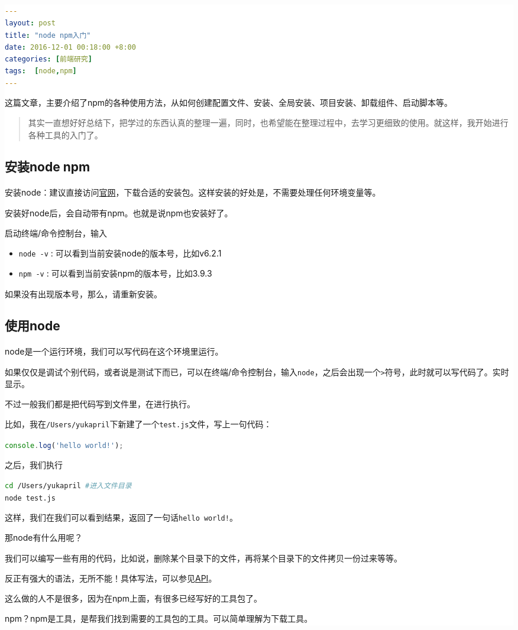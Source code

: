 ```yaml
---
layout: post
title: "node npm入门"
date: 2016-12-01 00:18:00 +8:00
categories: [前端研究]
tags:  [node,npm]
---
```


这篇文章，主要介绍了npm的各种使用方法，从如何创建配置文件、安装、全局安装、项目安装、卸载组件、启动脚本等。

> 其实一直想好好总结下，把学过的东西认真的整理一遍，同时，也希望能在整理过程中，去学习更细致的使用。就这样，我开始进行各种工具的入门了。

## 安装node npm

安装node：建议直接访问[官网](https://nodejs.org)，下载合适的安装包。这样安装的好处是，不需要处理任何环境变量等。

安装好node后，会自动带有npm。也就是说npm也安装好了。

启动终端/命令控制台，输入

* `node -v` : 可以看到当前安装node的版本号，比如v6.2.1

* `npm -v` : 可以看到当前安装npm的版本号，比如3.9.3

如果没有出现版本号，那么，请重新安装。

## 使用node

node是一个运行环境，我们可以写代码在这个环境里运行。

如果仅仅是调试个别代码，或者说是测试下而已，可以在终端/命令控制台，输入`node`，之后会出现一个`>`符号，此时就可以写代码了。实时显示。

不过一般我们都是把代码写到文件里，在进行执行。

比如，我在`/Users/yukapril`下新建了一个`test.js`文件，写上一句代码：

```js
console.log('hello world!');
```

之后，我们执行

```bash
cd /Users/yukapril #进入文件目录
node test.js
```
这样，我们在我们可以看到结果，返回了一句话`hello world!`。

那node有什么用呢？

我们可以编写一些有用的代码，比如说，删除某个目录下的文件，再将某个目录下的文件拷贝一份过来等等。

反正有强大的语法，无所不能！具体写法，可以参见[API](https://nodejs.org/docs/latest/api/)。

这么做的人不是很多，因为在npm上面，有很多已经写好的工具包了。

npm？npm是工具，是帮我们找到需要的工具包的工具。可以简单理解为下载工具。
